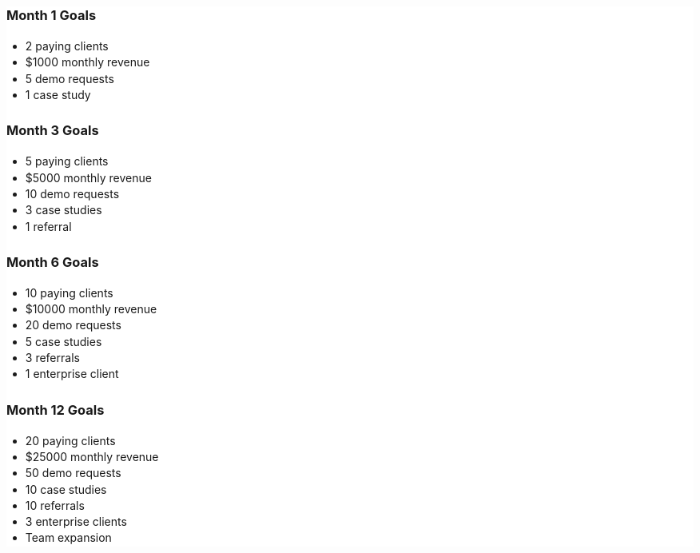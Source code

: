 ### Month 1 Goals
- 2 paying clients
- $1000 monthly revenue
- 5 demo requests
- 1 case study

### Month 3 Goals
- 5 paying clients
- $5000 monthly revenue
- 10 demo requests
- 3 case studies
- 1 referral

### Month 6 Goals
- 10 paying clients
- $10000 monthly revenue
- 20 demo requests
- 5 case studies
- 3 referrals
- 1 enterprise client

### Month 12 Goals
- 20 paying clients
- $25000 monthly revenue
- 50 demo requests
- 10 case studies
- 10 referrals
- 3 enterprise clients
- Team expansion
